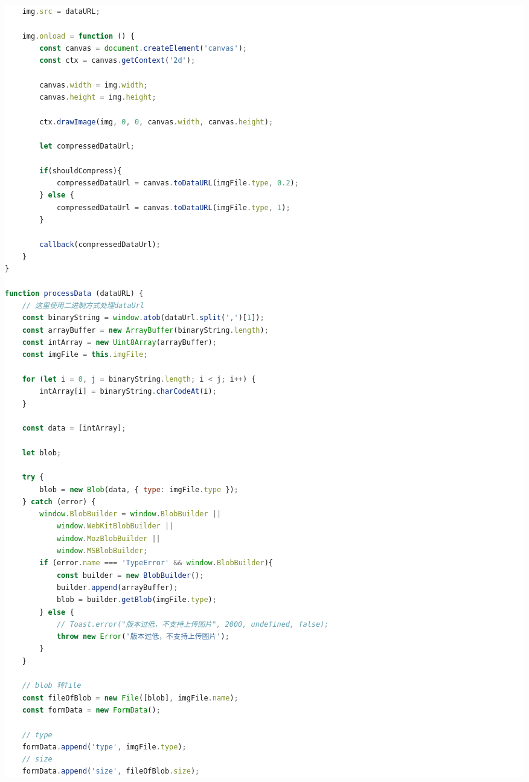 ~~~javascript
    img.src = dataURL;

    img.onload = function () {
        const canvas = document.createElement('canvas');
        const ctx = canvas.getContext('2d');

        canvas.width = img.width;
        canvas.height = img.height;

        ctx.drawImage(img, 0, 0, canvas.width, canvas.height);

        let compressedDataUrl;

        if(shouldCompress){
            compressedDataUrl = canvas.toDataURL(imgFile.type, 0.2);
        } else {
            compressedDataUrl = canvas.toDataURL(imgFile.type, 1);
        }

        callback(compressedDataUrl);
    }
}

function processData (dataURL) {
    // 这里使用二进制方式处理dataUrl
    const binaryString = window.atob(dataUrl.split(',')[1]);
    const arrayBuffer = new ArrayBuffer(binaryString.length);
    const intArray = new Uint8Array(arrayBuffer);
    const imgFile = this.imgFile;

    for (let i = 0, j = binaryString.length; i < j; i++) {
        intArray[i] = binaryString.charCodeAt(i);
    }

    const data = [intArray];

    let blob;

    try {
        blob = new Blob(data, { type: imgFile.type });
    } catch (error) {
        window.BlobBuilder = window.BlobBuilder ||
            window.WebKitBlobBuilder ||
            window.MozBlobBuilder ||
            window.MSBlobBuilder;
        if (error.name === 'TypeError' && window.BlobBuilder){
            const builder = new BlobBuilder();
            builder.append(arrayBuffer);
            blob = builder.getBlob(imgFile.type);
        } else {
            // Toast.error("版本过低，不支持上传图片", 2000, undefined, false);
            throw new Error('版本过低，不支持上传图片');
        }
    }

    // blob 转file
    const fileOfBlob = new File([blob], imgFile.name);
    const formData = new FormData();

    // type
    formData.append('type', imgFile.type);
    // size
    formData.append('size', fileOfBlob.size);
~~~